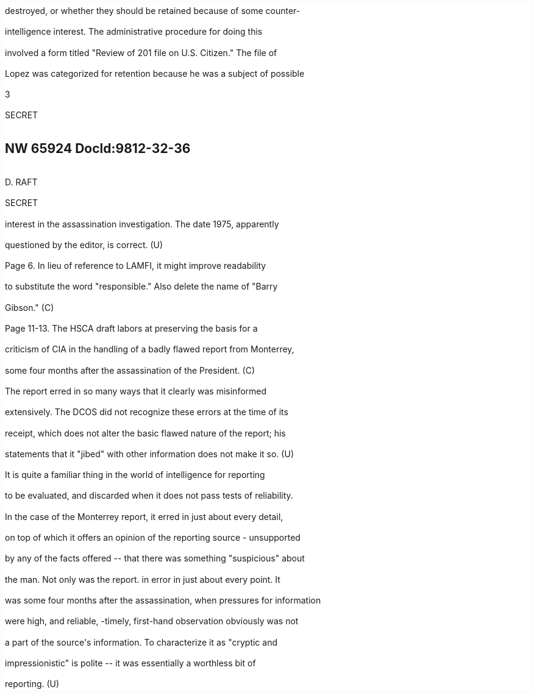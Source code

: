 destroyed, or whether they should be retained because of some counter-

intelligence interest. The administrative procedure for doing this

involved a form titled "Review of 201 file on U.S. Citizen." The file of

Lopez was categorized for retention because he was a subject of possible

3

SECRET

NW 65924 Docld:9812-32-36
---

##
D. RAFT

SECRET

interest in the assassination investigation. The date 1975, apparently

questioned by the editor, is correct. (U)

Page 6. In lieu of reference to LAMFI, it might improve readability

to substitute the word "responsible." Also delete the name of "Barry

Gibson." (C)

Page 11-13. The HSCA draft labors at preserving the basis for a

criticism of CIA in the handling of a badly flawed report from Monterrey,

some four months after the assassination of the President. (C)

The report erred in so many ways that it clearly was misinformed

extensively. The DCOS did not recognize these errors at the time of its

receipt, which does not alter the basic flawed nature of the report; his

statements that it "jibed" with other information does not make it so. (U)

It is quite a familiar thing in the world of intelligence for reporting

to be evaluated, and discarded when it does not pass tests of reliability.

In the case of the Monterrey report, it erred in just about every detail,

on top of which it offers an opinion of the reporting source - unsupported

by any of the facts offered -- that there was something "suspicious" about

the man. Not only was the report. in error in just about every point. It

was some four months after the assassination, when pressures for information

were high, and reliable, -timely, first-hand observation obviously was not

a part of the source's information. To characterize it as "cryptic and

impressionistic" is polite -- it was essentially a worthless bit of

reporting. (U)
